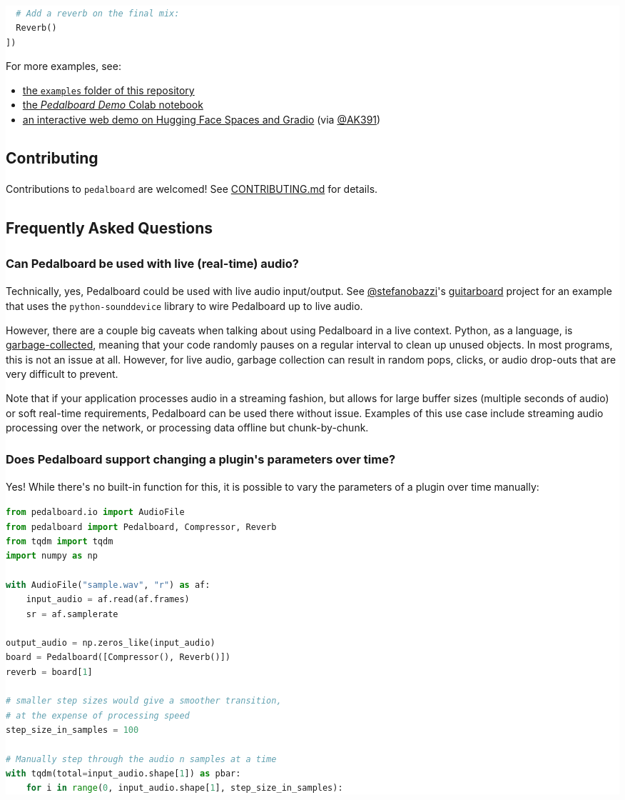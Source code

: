 ```python
  # Add a reverb on the final mix:
  Reverb()
])
```

For more examples, see:
 - [the `examples` folder of this repository](https://github.com/spotify/pedalboard/tree/master/examples)
 - [the _Pedalboard Demo_ Colab notebook](https://colab.research.google.com/drive/1bHjhJj1aCoOlXKl_lOfG99Xs3qWVrhch)
 - [an interactive web demo on Hugging Face Spaces and Gradio](https://huggingface.co/spaces/akhaliq/pedalboard) (via [@AK391](https://github.com/AK391)) 

## Contributing

Contributions to `pedalboard` are welcomed! See [CONTRIBUTING.md](https://github.com/spotify/pedalboard/blob/master/CONTRIBUTING.md) for details.

## Frequently Asked Questions


### Can Pedalboard be used with live (real-time) audio?

Technically, yes, Pedalboard could be used with live audio input/output. See [@stefanobazzi](https://github.com/stefanobazzi)'s [guitarboard](https://github.com/stefanobazzi/guitarboard) project for an example that uses the `python-sounddevice` library to wire Pedalboard up to live audio.

However, there are a couple big caveats when talking about using Pedalboard in a live context. Python, as a language, is [garbage-collected](https://devguide.python.org/garbage_collector/), meaning that your code randomly pauses on a regular interval to clean up unused objects. In most programs, this is not an issue at all. However, for live audio, garbage collection can result in random pops, clicks, or audio drop-outs that are very difficult to prevent.

Note that if your application processes audio in a streaming fashion, but allows for large buffer sizes (multiple seconds of audio) or soft real-time requirements, Pedalboard can be used there without issue. Examples of this use case include streaming audio processing over the network, or processing data offline but chunk-by-chunk.

### Does Pedalboard support changing a plugin's parameters over time?

Yes! While there's no built-in function for this, it is possible to
vary the parameters of a plugin over time manually:

```python
from pedalboard.io import AudioFile
from pedalboard import Pedalboard, Compressor, Reverb
from tqdm import tqdm
import numpy as np

with AudioFile("sample.wav", "r") as af:
    input_audio = af.read(af.frames)
    sr = af.samplerate

output_audio = np.zeros_like(input_audio)
board = Pedalboard([Compressor(), Reverb()])
reverb = board[1]

# smaller step sizes would give a smoother transition,
# at the expense of processing speed
step_size_in_samples = 100

# Manually step through the audio n samples at a time
with tqdm(total=input_audio.shape[1]) as pbar:
    for i in range(0, input_audio.shape[1], step_size_in_samples):
```